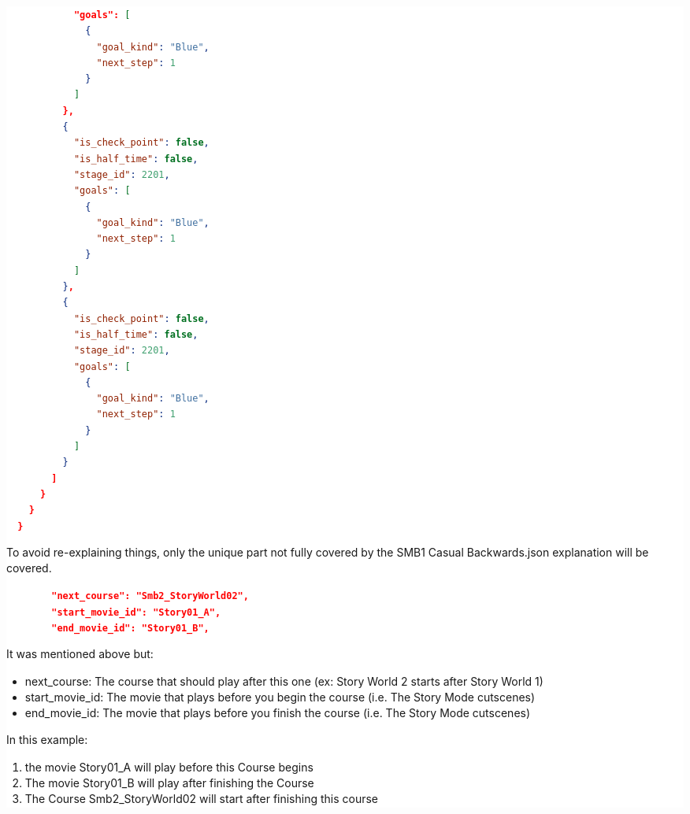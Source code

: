 ```json
            "goals": [
              {
                "goal_kind": "Blue",
                "next_step": 1
              }
            ]
          },
          {
            "is_check_point": false,
            "is_half_time": false,
            "stage_id": 2201,
            "goals": [
              {
                "goal_kind": "Blue",
                "next_step": 1
              }
            ]
          },
          {
            "is_check_point": false,
            "is_half_time": false,
            "stage_id": 2201,
            "goals": [
              {
                "goal_kind": "Blue",
                "next_step": 1
              }
            ]
          }
        ]
      }
    }
  }
```

To avoid re-explaining things, only the unique part not fully covered by the SMB1 Casual Backwards.json explanation will be covered.

```json
        "next_course": "Smb2_StoryWorld02",
        "start_movie_id": "Story01_A",
        "end_movie_id": "Story01_B",
```

It was mentioned above but:

- next_course: The course that should play after this one (ex: Story World 2 starts after Story World 1)
- start_movie_id: The movie that plays before you begin the course (i.e. The Story Mode cutscenes)
- end_movie_id: The movie that plays before you finish the course (i.e. The Story Mode cutscenes)

In this example:
1. the movie Story01_A will play before this Course begins
2. The movie Story01_B will play after finishing the Course
3. The Course Smb2_StoryWorld02 will start after finishing this course
